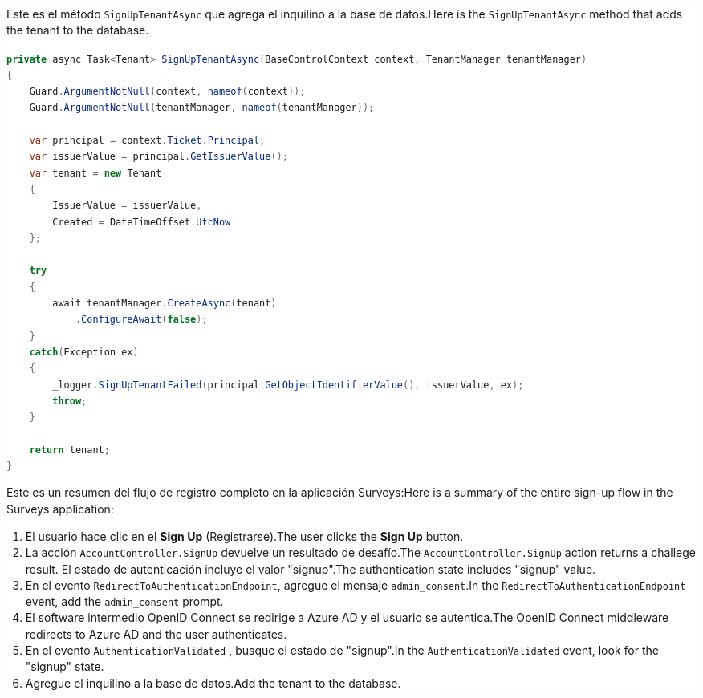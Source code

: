 <span data-ttu-id="0f88c-177">Este es el método `SignUpTenantAsync` que agrega el inquilino a la base de datos.</span><span class="sxs-lookup"><span data-stu-id="0f88c-177">Here is the `SignUpTenantAsync` method that adds the tenant to the database.</span></span>

```csharp
private async Task<Tenant> SignUpTenantAsync(BaseControlContext context, TenantManager tenantManager)
{
    Guard.ArgumentNotNull(context, nameof(context));
    Guard.ArgumentNotNull(tenantManager, nameof(tenantManager));

    var principal = context.Ticket.Principal;
    var issuerValue = principal.GetIssuerValue();
    var tenant = new Tenant
    {
        IssuerValue = issuerValue,
        Created = DateTimeOffset.UtcNow
    };

    try
    {
        await tenantManager.CreateAsync(tenant)
            .ConfigureAwait(false);
    }
    catch(Exception ex)
    {
        _logger.SignUpTenantFailed(principal.GetObjectIdentifierValue(), issuerValue, ex);
        throw;
    }

    return tenant;
}
```

<span data-ttu-id="0f88c-178">Este es un resumen del flujo de registro completo en la aplicación Surveys:</span><span class="sxs-lookup"><span data-stu-id="0f88c-178">Here is a summary of the entire sign-up flow in the Surveys application:</span></span>

1. <span data-ttu-id="0f88c-179">El usuario hace clic en el **Sign Up** (Registrarse).</span><span class="sxs-lookup"><span data-stu-id="0f88c-179">The user clicks the **Sign Up** button.</span></span>
2. <span data-ttu-id="0f88c-180">La acción `AccountController.SignUp` devuelve un resultado de desafío.</span><span class="sxs-lookup"><span data-stu-id="0f88c-180">The `AccountController.SignUp` action returns a challege result.</span></span>  <span data-ttu-id="0f88c-181">El estado de autenticación incluye el valor "signup".</span><span class="sxs-lookup"><span data-stu-id="0f88c-181">The authentication state includes "signup" value.</span></span>
3. <span data-ttu-id="0f88c-182">En el evento `RedirectToAuthenticationEndpoint`, agregue el mensaje `admin_consent`.</span><span class="sxs-lookup"><span data-stu-id="0f88c-182">In the `RedirectToAuthenticationEndpoint` event, add the `admin_consent` prompt.</span></span>
4. <span data-ttu-id="0f88c-183">El software intermedio OpenID Connect se redirige a Azure AD y el usuario se autentica.</span><span class="sxs-lookup"><span data-stu-id="0f88c-183">The OpenID Connect middleware redirects to Azure AD and the user authenticates.</span></span>
5. <span data-ttu-id="0f88c-184">En el evento `AuthenticationValidated` , busque el estado de "signup".</span><span class="sxs-lookup"><span data-stu-id="0f88c-184">In the `AuthenticationValidated` event, look for the "signup" state.</span></span>
6. <span data-ttu-id="0f88c-185">Agregue el inquilino a la base de datos.</span><span class="sxs-lookup"><span data-stu-id="0f88c-185">Add the tenant to the database.</span></span>
